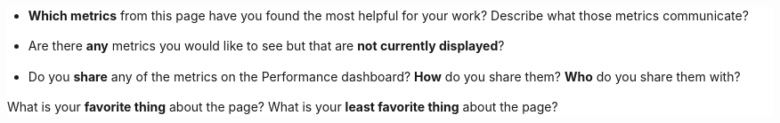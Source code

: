 - **Which metrics** from this page have you found the most helpful for your work? Describe what those metrics communicate?

- Are there **any** metrics you would like to see but that are **not currently displayed**?

- Do you **share** any of the metrics on the Performance dashboard? **How** do you share them? **Who** do you share them with?

What is your **favorite thing** about the page? What is your **least favorite thing** about the page?

